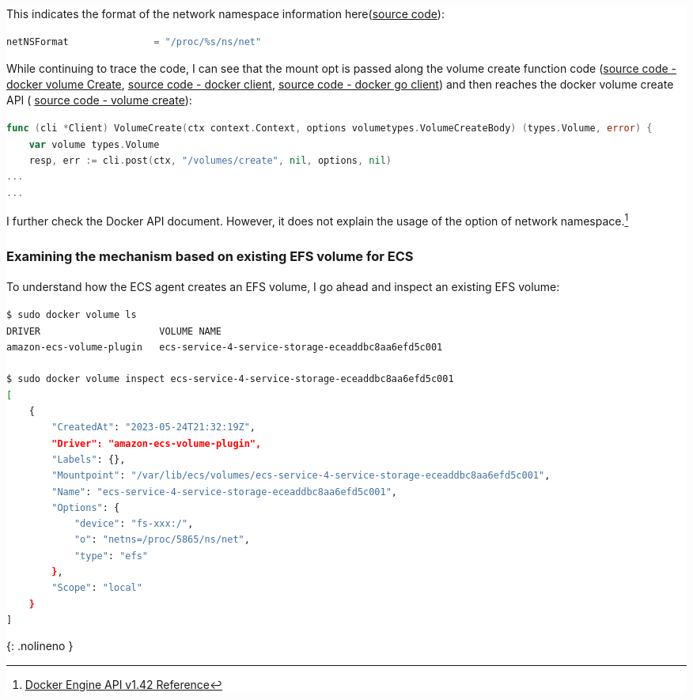 
This indicates the format of the network namespace information here([source code](https://github.com/aws/amazon-ecs-agent/blob/883211e24d9255023a68f6351001c291af8a699b/agent/taskresource/volume/dockervolume.go#L43)):

```go
netNSFormat               = "/proc/%s/ns/net"
```

While continuing to trace the code, I can see that the mount opt is passed along the volume create function code ([source code - docker volume Create](https://github.com/aws/amazon-ecs-agent/blob/883211e24d9255023a68f6351001c291af8a699b/agent/taskresource/volume/dockervolume.go#LL318C1-L338C1), [source code - docker client](https://github.com/aws/amazon-ecs-agent/blob/883211e24d9255023a68f6351001c291af8a699b/agent/dockerclient/dockerapi/docker_client.go#L1195), [source code - docker go client](https://github.com/aws/amazon-ecs-agent/blob/883211e24d9255023a68f6351001c291af8a699b/agent/dockerclient/dockerapi/docker_client.go#L1225)) and then reaches the docker volume create API ( [source code - volume create](https://github.com/aws/amazon-ecs-agent/blob/883211e24d9255023a68f6351001c291af8a699b/agent/vendor/github.com/docker/docker/client/volume_create.go#L12)):

```go
func (cli *Client) VolumeCreate(ctx context.Context, options volumetypes.VolumeCreateBody) (types.Volume, error) {
	var volume types.Volume
	resp, err := cli.post(ctx, "/volumes/create", nil, options, nil)
...
...
```

I further check the Docker API document. However, it does not explain the usage of the option of network namespace.[^8]

### Examining the mechanism based on existing EFS volume for ECS

To understand how the ECS agent creates an EFS volume, I go ahead and inspect an existing EFS volume:

```bash
$ sudo docker volume ls
DRIVER                     VOLUME NAME
amazon-ecs-volume-plugin   ecs-service-4-service-storage-eceaddbc8aa6efd5c001

$ sudo docker volume inspect ecs-service-4-service-storage-eceaddbc8aa6efd5c001
[
    {
        "CreatedAt": "2023-05-24T21:32:19Z",
        "Driver": "amazon-ecs-volume-plugin",
        "Labels": {},
        "Mountpoint": "/var/lib/ecs/volumes/ecs-service-4-service-storage-eceaddbc8aa6efd5c001",
        "Name": "ecs-service-4-service-storage-eceaddbc8aa6efd5c001",
        "Options": {
            "device": "fs-xxx:/",
            "o": "netns=/proc/5865/ns/net",
            "type": "efs"
        },
        "Scope": "local"
    }
]
```
{: .nolineno }


[^1]: [Amazon Elastic Container Service & AWS Fargate, now support Amazon Elastic File System - AWS News Blog](https://aws.amazon.com/blogs/aws/amazon-ecs-supports-efs/)
[^2]: [Mount an EFS file system on an ECS container or task - AWS re:Post](https://repost.aws/knowledge-center/efs-mount-on-ecs-container-or-task)
[^3]: [Mount Amazon EFS file systems on Amazon ECS containers or tasks on Fargate - AWS re:Post](https://repost.aws/knowledge-center/ecs-fargate-mount-efs-containers-tasks)
[^4]: [How do I mount an Amazon EFS file system on an Amazon ECS container or task running on Fargate? - YouTube](https://www.youtube.com/watch?v=JANKxp728dg&ab_channel=AmazonWebServices)
[^5]: [Under the Hood: Task Networking for Amazon ECS - AWS Compute Blog](https://aws.amazon.com/blogs/compute/under-the-hood-task-networking-for-amazon-ecs/)
[^6]: [amazon-ecs-init/efs\_mount\_helper.go - aws/amazon-ecs-init](https://github.com/aws/amazon-ecs-init/blob/589067c48f0de67d074bc15347db09eae472693f/ecs-init/volumes/efs_mount_helper.go#L25)
[^7]: [aws/amazon-ecs-agent: Amazon Elastic Container Service Agent](https://github.com/aws/amazon-ecs-agent)
[^8]: [Docker Engine API v1.42 Reference](https://docs.docker.com/engine/api/v1.42/#tag/Volume/operation/VolumeCreate)
[^9]: [resolv.conf(5) - Linux manual page](https://man7.org/linux/man-pages/man5/resolv.conf.5.html)
[^10]: [Amazon ECS task placement constraints - Amazon Elastic Container Service](https://docs.aws.amazon.com/AmazonECS/latest/developerguide/task-placement-constraints.html)